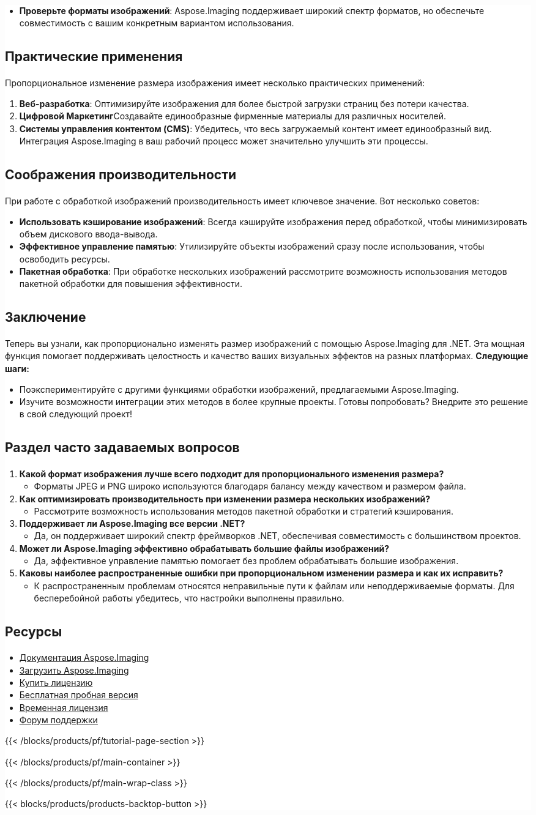 - **Проверьте форматы изображений**: Aspose.Imaging поддерживает широкий спектр форматов, но обеспечьте совместимость с вашим конкретным вариантом использования.
## Практические применения
Пропорциональное изменение размера изображения имеет несколько практических применений:
1. **Веб-разработка**: Оптимизируйте изображения для более быстрой загрузки страниц без потери качества.
2. **Цифровой Маркетинг**Создавайте единообразные фирменные материалы для различных носителей.
3. **Системы управления контентом (CMS)**: Убедитесь, что весь загружаемый контент имеет единообразный вид.
Интеграция Aspose.Imaging в ваш рабочий процесс может значительно улучшить эти процессы.
## Соображения производительности
При работе с обработкой изображений производительность имеет ключевое значение. Вот несколько советов:
- **Использовать кэширование изображений**: Всегда кэшируйте изображения перед обработкой, чтобы минимизировать объем дискового ввода-вывода.
- **Эффективное управление памятью**: Утилизируйте объекты изображений сразу после использования, чтобы освободить ресурсы.
- **Пакетная обработка**: При обработке нескольких изображений рассмотрите возможность использования методов пакетной обработки для повышения эффективности.
## Заключение
Теперь вы узнали, как пропорционально изменять размер изображений с помощью Aspose.Imaging для .NET. Эта мощная функция помогает поддерживать целостность и качество ваших визуальных эффектов на разных платформах.
**Следующие шаги:**
- Поэкспериментируйте с другими функциями обработки изображений, предлагаемыми Aspose.Imaging.
- Изучите возможности интеграции этих методов в более крупные проекты.
Готовы попробовать? Внедрите это решение в свой следующий проект!
## Раздел часто задаваемых вопросов
1. **Какой формат изображения лучше всего подходит для пропорционального изменения размера?**
   - Форматы JPEG и PNG широко используются благодаря балансу между качеством и размером файла.
2. **Как оптимизировать производительность при изменении размера нескольких изображений?**
   - Рассмотрите возможность использования методов пакетной обработки и стратегий кэширования.
3. **Поддерживает ли Aspose.Imaging все версии .NET?**
   - Да, он поддерживает широкий спектр фреймворков .NET, обеспечивая совместимость с большинством проектов.
4. **Может ли Aspose.Imaging эффективно обрабатывать большие файлы изображений?**
   - Да, эффективное управление памятью помогает без проблем обрабатывать большие изображения.
5. **Каковы наиболее распространенные ошибки при пропорциональном изменении размера и как их исправить?**
   - К распространенным проблемам относятся неправильные пути к файлам или неподдерживаемые форматы. Для бесперебойной работы убедитесь, что настройки выполнены правильно.
## Ресурсы
- [Документация Aspose.Imaging](https://reference.aspose.com/imaging/net/)
- [Загрузить Aspose.Imaging](https://releases.aspose.com/imaging/net/)
- [Купить лицензию](https://purchase.aspose.com/buy)
- [Бесплатная пробная версия](https://releases.aspose.com/imaging/net/)
- [Временная лицензия](https://purchase.aspose.com/temporary-license/)
- [Форум поддержки](https://forum.aspose.com/c/imaging/10)

{{< /blocks/products/pf/tutorial-page-section >}}

{{< /blocks/products/pf/main-container >}}

{{< /blocks/products/pf/main-wrap-class >}}

{{< blocks/products/products-backtop-button >}}